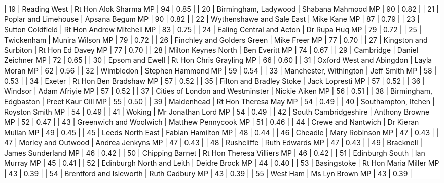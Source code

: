 | 19 | Reading West | Rt Hon Alok Sharma MP | 94 | 0.85 |
| 20 | Birmingham, Ladywood | Shabana Mahmood MP | 90 | 0.82 |
| 21 | Poplar and Limehouse | Apsana Begum MP | 90 | 0.82 |
| 22 | Wythenshawe and Sale East | Mike Kane MP | 87 | 0.79 |
| 23 | Sutton Coldfield | Rt Hon Andrew Mitchell MP | 83 | 0.75 |
| 24 | Ealing Central and Acton | Dr Rupa Huq MP | 79 | 0.72 |
| 25 | Twickenham | Munira Wilson MP | 79 | 0.72 |
| 26 | Finchley and Golders Green | Mike Freer MP | 77 | 0.70 |
| 27 | Kingston and Surbiton | Rt Hon Ed Davey MP | 77 | 0.70 |
| 28 | Milton Keynes North | Ben Everitt MP | 74 | 0.67 |
| 29 | Cambridge | Daniel Zeichner MP | 72 | 0.65 |
| 30 | Epsom and Ewell | Rt Hon Chris Grayling MP | 66 | 0.60 |
| 31 | Oxford West and Abingdon | Layla Moran MP | 62 | 0.56 |
| 32 | Wimbledon | Stephen Hammond MP | 59 | 0.54 |
| 33 | Manchester, Withington | Jeff Smith MP | 58 | 0.53 |
| 34 | Exeter | Rt Hon Ben Bradshaw MP | 57 | 0.52 |
| 35 | Filton and Bradley Stoke | Jack Lopresti MP | 57 | 0.52 |
| 36 | Windsor | Adam Afriyie MP | 57 | 0.52 |
| 37 | Cities of London and Westminster | Nickie Aiken MP | 56 | 0.51 |
| 38 | Birmingham, Edgbaston | Preet Kaur Gill MP | 55 | 0.50 |
| 39 | Maidenhead | Rt Hon Theresa May MP | 54 | 0.49 |
| 40 | Southampton, Itchen | Royston Smith MP | 54 | 0.49 |
| 41 | Woking | Mr Jonathan Lord MP | 54 | 0.49 |
| 42 | South Cambridgeshire | Anthony Browne MP | 52 | 0.47 |
| 43 | Greenwich and Woolwich | Matthew Pennycook MP | 51 | 0.46 |
| 44 | Crewe and Nantwich | Dr Kieran Mullan MP | 49 | 0.45 |
| 45 | Leeds North East | Fabian Hamilton MP | 48 | 0.44 |
| 46 | Cheadle | Mary Robinson MP | 47 | 0.43 |
| 47 | Morley and Outwood | Andrea Jenkyns MP | 47 | 0.43 |
| 48 | Rushcliffe | Ruth Edwards MP | 47 | 0.43 |
| 49 | Bracknell | James Sunderland MP | 46 | 0.42 |
| 50 | Chipping Barnet | Rt Hon Theresa Villiers MP | 46 | 0.42 |
| 51 | Edinburgh South | Ian Murray MP | 45 | 0.41 |
| 52 | Edinburgh North and Leith | Deidre Brock MP | 44 | 0.40 |
| 53 | Basingstoke | Rt Hon Maria Miller MP | 43 | 0.39 |
| 54 | Brentford and Isleworth | Ruth Cadbury MP | 43 | 0.39 |
| 55 | West Ham | Ms Lyn Brown MP | 43 | 0.39 |